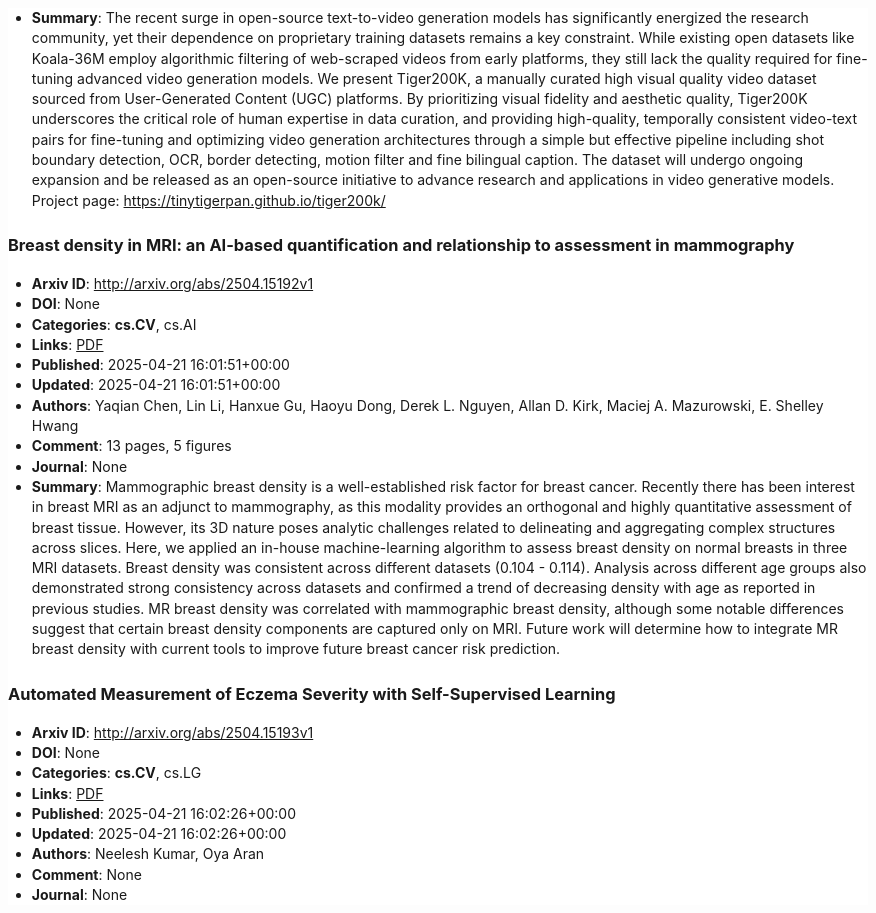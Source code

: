 - **Summary**: The recent surge in open-source text-to-video generation models has significantly energized the research community, yet their dependence on proprietary training datasets remains a key constraint. While existing open datasets like Koala-36M employ algorithmic filtering of web-scraped videos from early platforms, they still lack the quality required for fine-tuning advanced video generation models. We present Tiger200K, a manually curated high visual quality video dataset sourced from User-Generated Content (UGC) platforms. By prioritizing visual fidelity and aesthetic quality, Tiger200K underscores the critical role of human expertise in data curation, and providing high-quality, temporally consistent video-text pairs for fine-tuning and optimizing video generation architectures through a simple but effective pipeline including shot boundary detection, OCR, border detecting, motion filter and fine bilingual caption. The dataset will undergo ongoing expansion and be released as an open-source initiative to advance research and applications in video generative models. Project page: https://tinytigerpan.github.io/tiger200k/



### Breast density in MRI: an AI-based quantification and relationship to assessment in mammography
- **Arxiv ID**: http://arxiv.org/abs/2504.15192v1
- **DOI**: None
- **Categories**: **cs.CV**, cs.AI
- **Links**: [PDF](http://arxiv.org/pdf/2504.15192v1)
- **Published**: 2025-04-21 16:01:51+00:00
- **Updated**: 2025-04-21 16:01:51+00:00
- **Authors**: Yaqian Chen, Lin Li, Hanxue Gu, Haoyu Dong, Derek L. Nguyen, Allan D. Kirk, Maciej A. Mazurowski, E. Shelley Hwang
- **Comment**: 13 pages, 5 figures
- **Journal**: None
- **Summary**: Mammographic breast density is a well-established risk factor for breast cancer. Recently there has been interest in breast MRI as an adjunct to mammography, as this modality provides an orthogonal and highly quantitative assessment of breast tissue. However, its 3D nature poses analytic challenges related to delineating and aggregating complex structures across slices. Here, we applied an in-house machine-learning algorithm to assess breast density on normal breasts in three MRI datasets. Breast density was consistent across different datasets (0.104 - 0.114). Analysis across different age groups also demonstrated strong consistency across datasets and confirmed a trend of decreasing density with age as reported in previous studies. MR breast density was correlated with mammographic breast density, although some notable differences suggest that certain breast density components are captured only on MRI. Future work will determine how to integrate MR breast density with current tools to improve future breast cancer risk prediction.



### Automated Measurement of Eczema Severity with Self-Supervised Learning
- **Arxiv ID**: http://arxiv.org/abs/2504.15193v1
- **DOI**: None
- **Categories**: **cs.CV**, cs.LG
- **Links**: [PDF](http://arxiv.org/pdf/2504.15193v1)
- **Published**: 2025-04-21 16:02:26+00:00
- **Updated**: 2025-04-21 16:02:26+00:00
- **Authors**: Neelesh Kumar, Oya Aran
- **Comment**: None
- **Journal**: None